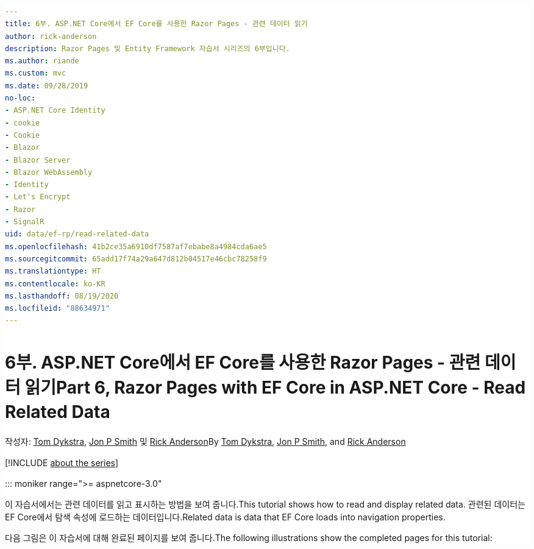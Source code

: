 ```yaml
---
title: 6부. ASP.NET Core에서 EF Core를 사용한 Razor Pages - 관련 데이터 읽기
author: rick-anderson
description: Razor Pages 및 Entity Framework 자습서 시리즈의 6부입니다.
ms.author: riande
ms.custom: mvc
ms.date: 09/28/2019
no-loc:
- ASP.NET Core Identity
- cookie
- Cookie
- Blazor
- Blazor Server
- Blazor WebAssembly
- Identity
- Let's Encrypt
- Razor
- SignalR
uid: data/ef-rp/read-related-data
ms.openlocfilehash: 41b2ce35a6910df7587af7ebabe8a4984cda6ae5
ms.sourcegitcommit: 65add17f74a29a647d812b04517e46cbc78258f9
ms.translationtype: HT
ms.contentlocale: ko-KR
ms.lasthandoff: 08/19/2020
ms.locfileid: "88634971"
---
```

# <a name="part-6-no-locrazor-pages-with-ef-core-in-aspnet-core---read-related-data"></a><span data-ttu-id="1388e-103">6부. ASP.NET Core에서 EF Core를 사용한 Razor Pages - 관련 데이터 읽기</span><span class="sxs-lookup"><span data-stu-id="1388e-103">Part 6, Razor Pages with EF Core in ASP.NET Core - Read Related Data</span></span>

<span data-ttu-id="1388e-104">작성자: [Tom Dykstra](https://github.com/tdykstra), [Jon P Smith](https://twitter.com/thereformedprog) 및 [Rick Anderson](https://twitter.com/RickAndMSFT)</span><span class="sxs-lookup"><span data-stu-id="1388e-104">By [Tom Dykstra](https://github.com/tdykstra), [Jon P Smith](https://twitter.com/thereformedprog), and [Rick Anderson](https://twitter.com/RickAndMSFT)</span></span>

[!INCLUDE [about the series](../../includes/RP-EF/intro.md)]

::: moniker range=">= aspnetcore-3.0"

<span data-ttu-id="1388e-105">이 자습서에서는 관련 데이터를 읽고 표시하는 방법을 보여 줍니다.</span><span class="sxs-lookup"><span data-stu-id="1388e-105">This tutorial shows how to read and display related data.</span></span> <span data-ttu-id="1388e-106">관련된 데이터는 EF Core에서 탐색 속성에 로드하는 데이터입니다.</span><span class="sxs-lookup"><span data-stu-id="1388e-106">Related data is data that EF Core loads into navigation properties.</span></span>

<span data-ttu-id="1388e-107">다음 그림은 이 자습서에 대해 완료된 페이지를 보여 줍니다.</span><span class="sxs-lookup"><span data-stu-id="1388e-107">The following illustrations show the completed pages for this tutorial:</span></span>
